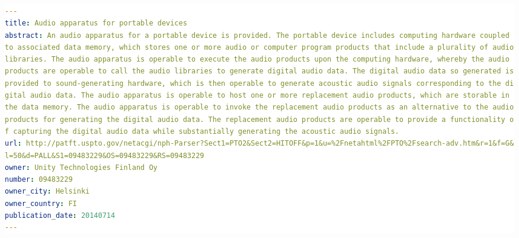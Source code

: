 ```yaml
---
title: Audio apparatus for portable devices
abstract: An audio apparatus for a portable device is provided. The portable device includes computing hardware coupled to associated data memory, which stores one or more audio or computer program products that include a plurality of audio libraries. The audio apparatus is operable to execute the audio products upon the computing hardware, whereby the audio products are operable to call the audio libraries to generate digital audio data. The digital audio data so generated is provided to sound-generating hardware, which is then operable to generate acoustic audio signals corresponding to the digital audio data. The audio apparatus is operable to host one or more replacement audio products, which are storable in the data memory. The audio apparatus is operable to invoke the replacement audio products as an alternative to the audio products for generating the digital audio data. The replacement audio products are operable to provide a functionality of capturing the digital audio data while substantially generating the acoustic audio signals.
url: http://patft.uspto.gov/netacgi/nph-Parser?Sect1=PTO2&Sect2=HITOFF&p=1&u=%2Fnetahtml%2FPTO%2Fsearch-adv.htm&r=1&f=G&l=50&d=PALL&S1=09483229&OS=09483229&RS=09483229
owner: Unity Technologies Finland Oy
number: 09483229
owner_city: Helsinki
owner_country: FI
publication_date: 20140714
---
```

